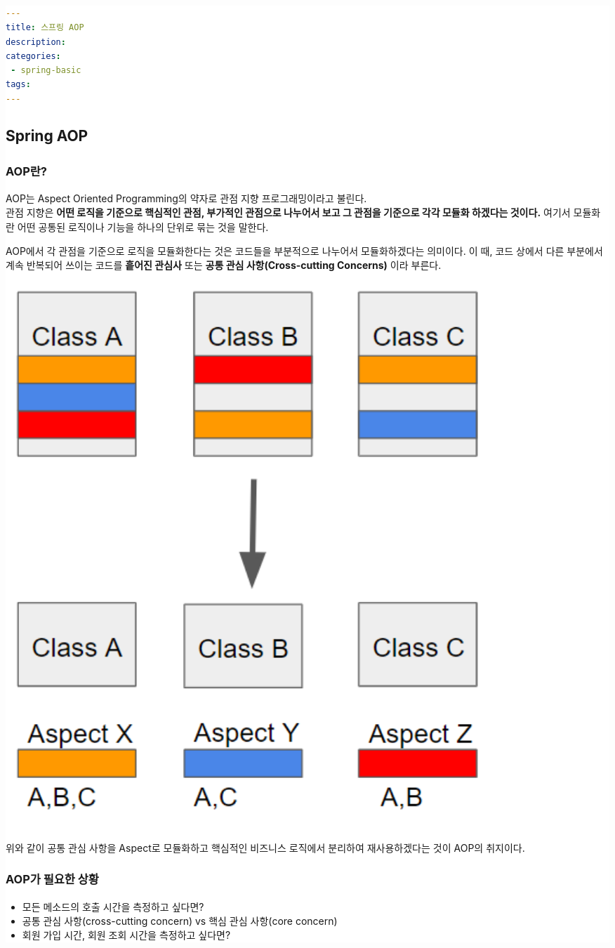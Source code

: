 ```yaml
---
title: 스프링 AOP
description:
categories:
 - spring-basic
tags:
---
```


## Spring AOP
### AOP란?
AOP는 Aspect Oriented Programming의 약자로 관점 지향 프로그래밍이라고 불린다.  
관점 지향은 **어떤 로직을 기준으로 핵심적인 관점, 부가적인 관점으로 나누어서 보고 그 관점을 기준으로 각각 모듈화 하겠다는 것이다.** 여기서 모듈화란 어떤 공통된 로직이나 기능을 하나의 단위로 묶는 것을 말한다.

AOP에서 각 관점을 기준으로 로직을 모듈화한다는 것은 코드들을 부분적으로 나누어서 모듈화하겠다는 의미이다. 이 때, 코드 상에서 다른 부분에서 계속 반복되어 쓰이는 코드를 **흩어진 관심사** 또는 **공통 관심 사항(Cross-cutting Concerns)** 이라 부른다.

<img alt="공통 관심 사항" src="/assets/images/aspect.png" style="width:80%" />

위와 같이 공통 관심 사항을 Aspect로 모듈화하고 핵심적인 비즈니스 로직에서 분리하여 재사용하겠다는 것이 AOP의 취지이다.

### AOP가 필요한 상황
- 모든 메소드의 호출 시간을 측정하고 싶다면?
- 공통 관심 사항(cross-cutting concern) vs 핵심 관심 사항(core concern)
- 회원 가입 시간, 회원 조회 시간을 측정하고 싶다면?
